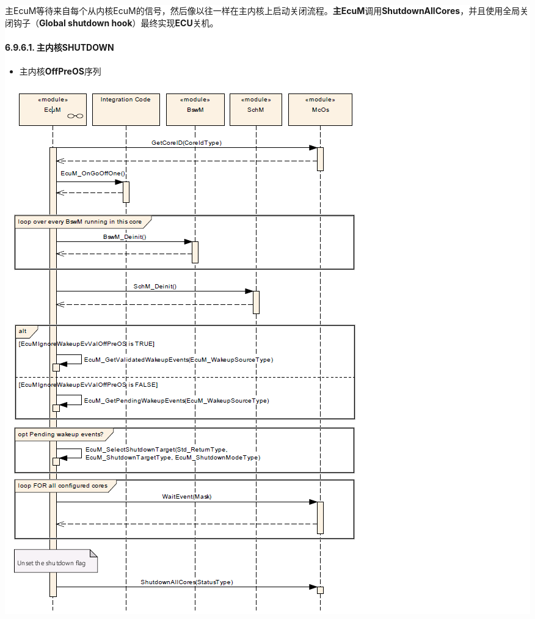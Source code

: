 主EcuM等待来自每个从内核EcuM的信号，然后像以往一样在主内核上启动关闭流程。**主EcuM**调用**ShutdownAllCores**，并且使用全局关闭钩子（**Global shutdown hook**）最终实现**ECU**关机。

#### 6.9.6.1. 主内核SHUTDOWN

* 主内核**OffPreOS**序列

![Figure7-23.png](Figure7-23.png)
